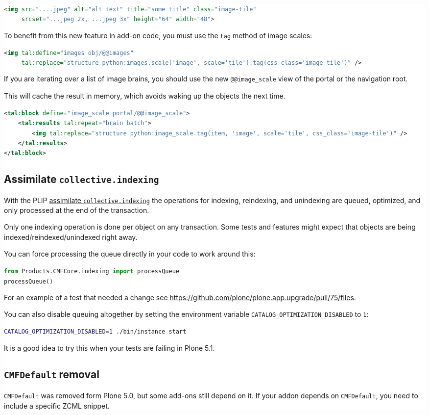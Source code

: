 ```html
<img src="....jpeg" alt="alt text" title="some title" class="image-tile"
     srcset="...jpeg 2x, ...jpeg 3x" height="64" width="48">
```

To benefit from this new feature in add-on code, you must use the `tag` method of image scales:

```xml
<img tal:define="images obj/@@images"
     tal:replace="structure python:images.scale('image', scale='tile').tag(css_class='image-tile')" />
```

If you are iterating over a list of image brains, you should use the new `@@image_scale` view of the portal or the navigation root.

This will cache the result in memory, which avoids waking up the objects the next time.

```xml
<tal:block define="image_scale portal/@@image_scale">
    <tal:results tal:repeat="brain batch">
        <img tal:replace="structure python:image_scale.tag(item, 'image', scale='tile', css_class='image-tile')" />
    </tal:results>
</tal:block>
```

## Assimilate `collective.indexing`

With the PLIP [assimilate `collective.indexing`](https://github.com/plone/Products.CMFPlone/issues/1343) the operations for indexing, reindexing, and unindexing are queued, optimized, and only processed at the end of the transaction.

Only one indexing operation is done per object on any transaction.
Some tests and features might expect that objects are being indexed/reindexed/unindexed right away.

You can force processing the queue directly in your code to work around this:

```python
from Products.CMFCore.indexing import processQueue
processQueue()
```

For an example of a test that needed a change see https://github.com/plone/plone.app.upgrade/pull/75/files.

You can also disable queuing altogether by setting the environment variable `CATALOG_OPTIMIZATION_DISABLED` to `1`:

```bash
CATALOG_OPTIMIZATION_DISABLED=1 ./bin/instance start
```

It is a good idea to try this when your tests are failing in Plone 5.1.


## `CMFDefault` removal

`CMFDefault` was removed form Plone 5.0, but some add-ons still depend on it.
If your addon depends on `CMFDefault`, you need to include a specific ZCML snippet.
